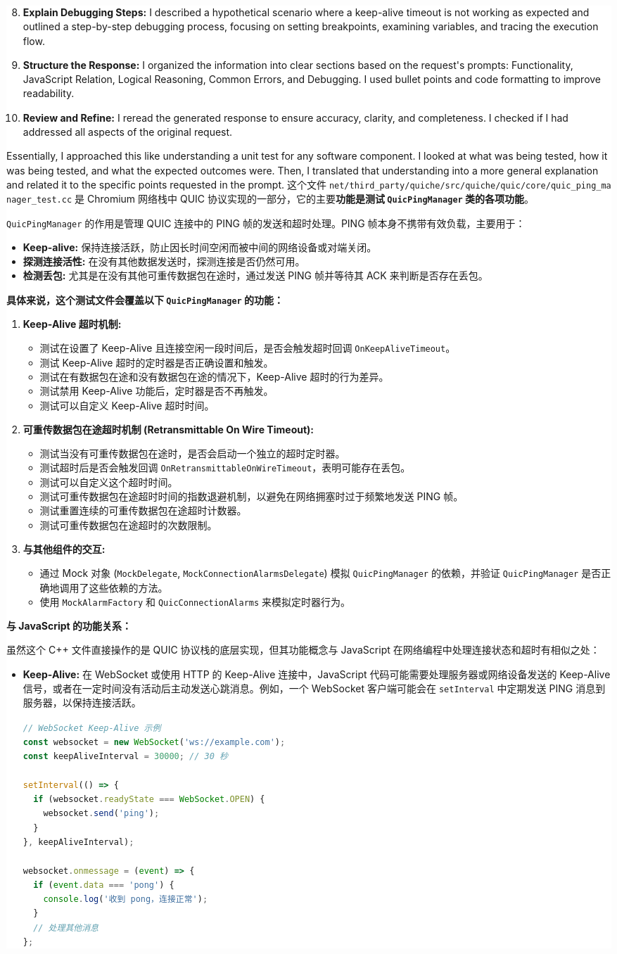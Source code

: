 8. **Explain Debugging Steps:**  I described a hypothetical scenario where a keep-alive timeout is not working as expected and outlined a step-by-step debugging process, focusing on setting breakpoints, examining variables, and tracing the execution flow.

9. **Structure the Response:** I organized the information into clear sections based on the request's prompts: Functionality, JavaScript Relation, Logical Reasoning, Common Errors, and Debugging. I used bullet points and code formatting to improve readability.

10. **Review and Refine:** I reread the generated response to ensure accuracy, clarity, and completeness. I checked if I had addressed all aspects of the original request.

Essentially, I approached this like understanding a unit test for any software component. I looked at what was being tested, how it was being tested, and what the expected outcomes were. Then, I translated that understanding into a more general explanation and related it to the specific points requested in the prompt.
这个文件 `net/third_party/quiche/src/quiche/quic/core/quic_ping_manager_test.cc` 是 Chromium 网络栈中 QUIC 协议实现的一部分，它的主要**功能是测试 `QuicPingManager` 类的各项功能**。

`QuicPingManager` 的作用是管理 QUIC 连接中的 PING 帧的发送和超时处理。PING 帧本身不携带有效负载，主要用于：

* **Keep-alive:**  保持连接活跃，防止因长时间空闲而被中间的网络设备或对端关闭。
* **探测连接活性:**  在没有其他数据发送时，探测连接是否仍然可用。
* **检测丢包:**  尤其是在没有其他可重传数据包在途时，通过发送 PING 帧并等待其 ACK 来判断是否存在丢包。

**具体来说，这个测试文件会覆盖以下 `QuicPingManager` 的功能：**

1. **Keep-Alive 超时机制:**
   - 测试在设置了 Keep-Alive 且连接空闲一段时间后，是否会触发超时回调 `OnKeepAliveTimeout`。
   - 测试 Keep-Alive 超时的定时器是否正确设置和触发。
   - 测试在有数据包在途和没有数据包在途的情况下，Keep-Alive 超时的行为差异。
   - 测试禁用 Keep-Alive 功能后，定时器是否不再触发。
   - 测试可以自定义 Keep-Alive 超时时间。

2. **可重传数据包在途超时机制 (Retransmittable On Wire Timeout):**
   - 测试当没有可重传数据包在途时，是否会启动一个独立的超时定时器。
   - 测试超时后是否会触发回调 `OnRetransmittableOnWireTimeout`，表明可能存在丢包。
   - 测试可以自定义这个超时时间。
   - 测试可重传数据包在途超时时间的指数退避机制，以避免在网络拥塞时过于频繁地发送 PING 帧。
   - 测试重置连续的可重传数据包在途超时计数器。
   - 测试可重传数据包在途超时的次数限制。

3. **与其他组件的交互:**
   - 通过 Mock 对象 (`MockDelegate`, `MockConnectionAlarmsDelegate`) 模拟 `QuicPingManager` 的依赖，并验证 `QuicPingManager` 是否正确地调用了这些依赖的方法。
   - 使用 `MockAlarmFactory` 和 `QuicConnectionAlarms` 来模拟定时器行为。

**与 JavaScript 的功能关系：**

虽然这个 C++ 文件直接操作的是 QUIC 协议栈的底层实现，但其功能概念与 JavaScript 在网络编程中处理连接状态和超时有相似之处：

* **Keep-Alive:** 在 WebSocket 或使用 HTTP 的 Keep-Alive 连接中，JavaScript 代码可能需要处理服务器或网络设备发送的 Keep-Alive 信号，或者在一定时间没有活动后主动发送心跳消息。例如，一个 WebSocket 客户端可能会在 `setInterval` 中定期发送 PING 消息到服务器，以保持连接活跃。
   ```javascript
   // WebSocket Keep-Alive 示例
   const websocket = new WebSocket('ws://example.com');
   const keepAliveInterval = 30000; // 30 秒

   setInterval(() => {
     if (websocket.readyState === WebSocket.OPEN) {
       websocket.send('ping');
     }
   }, keepAliveInterval);

   websocket.onmessage = (event) => {
     if (event.data === 'pong') {
       console.log('收到 pong，连接正常');
     }
     // 处理其他消息
   };
   ```